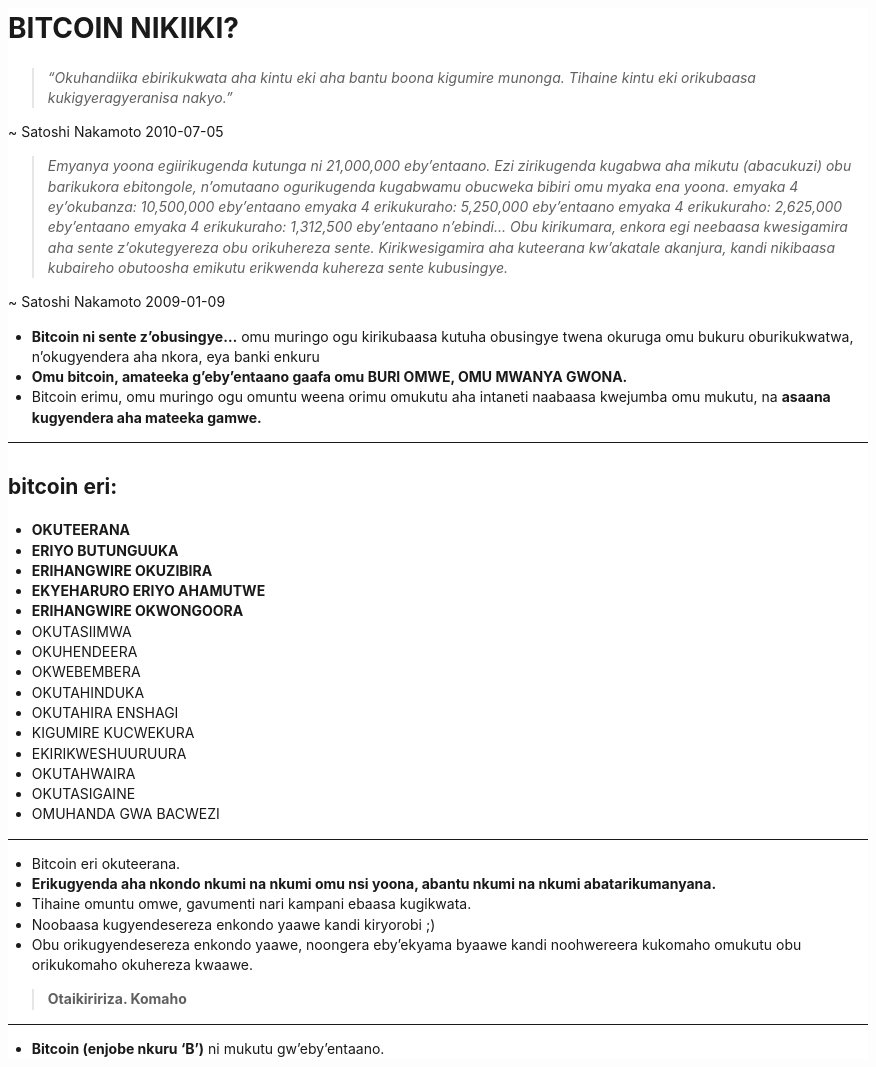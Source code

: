 # BITCOIN NIKIIKI?

>*“Okuhandiika ebirikukwata aha kintu eki
aha bantu boona kigumire munonga.
Tihaine kintu eki orikubaasa kukigyeragyeranisa nakyo.”*

~ Satoshi Nakamoto 2010-07-05

>*Emyanya yoona egiirikugenda kutunga ni 21,000,000
eby’entaano. Ezi zirikugenda kugabwa aha mikutu
(abacukuzi) obu barikukora ebitongole,
n’omutaano ogurikugenda kugabwamu obucweka bibiri omu myaka ena yoona.
emyaka 4 ey’okubanza: 10,500,000 eby’entaano
emyaka 4 erikukuraho: 5,250,000 eby’entaano
emyaka 4 erikukuraho: 2,625,000 eby’entaano
emyaka 4 erikukuraho: 1,312,500 eby’entaano n’ebindi...
Obu kirikumara, enkora egi neebaasa kwesigamira
aha sente z’okutegyereza obu orikuhereza sente. Kirikwesigamira
aha kuteerana kw’akatale akanjura, kandi nikibaasa kubaireho
obutoosha emikutu erikwenda
kuhereza sente kubusingye.*

~ Satoshi Nakamoto 2009-01-09

* **Bitcoin ni sente z’obusingye…** omu muringo ogu kirikubaasa
kutuha obusingye twena okuruga omu bukuru
oburikukwatwa, n’okugyendera aha nkora, eya banki enkuru
* **Omu bitcoin, amateeka g’eby’entaano gaafa omu
BURI OMWE, OMU MWANYA GWONA.**
* Bitcoin erimu, omu muringo ogu omuntu weena orimu
omukutu aha intaneti naabaasa kwejumba omu mukutu,
na **asaana kugyendera aha mateeka gamwe.**

---
## bitcoin eri:
* **OKUTEERANA**         
* **ERIYO BUTUNGUUKA**          
* **ERIHANGWIRE OKUZIBIRA** 
* **EKYEHARURO ERIYO AHAMUTWE**
* **ERIHANGWIRE OKWONGOORA**
* OKUTASIIMWA
* OKUHENDEERA
* OKWEBEMBERA
* OKUTAHINDUKA
* OKUTAHIRA ENSHAGI
* KIGUMIRE KUCWEKURA
* EKIRIKWESHUURUURA
* OKUTAHWAIRA
* OKUTASIGAINE
* OMUHANDA GWA BACWEZI
---
* Bitcoin eri okuteerana.
* **Erikugyenda aha nkondo nkumi na nkumi omu nsi yoona, abantu nkumi na nkumi abatarikumanyana.**
* Tihaine omuntu omwe, gavumenti nari kampani ebaasa
kugikwata.
* Noobaasa kugyendesereza enkondo yaawe kandi kiryorobi ;)
* Obu orikugyendesereza enkondo yaawe, noongera
eby’ekyama byaawe kandi noohwereera kukomaho omukutu obu
orikukomaho okuhereza kwaawe.
> **Otaikiririza. Komaho**
---
* **Bitcoin (enjobe nkuru ‘B’)** ni mukutu gw’eby’entaano.